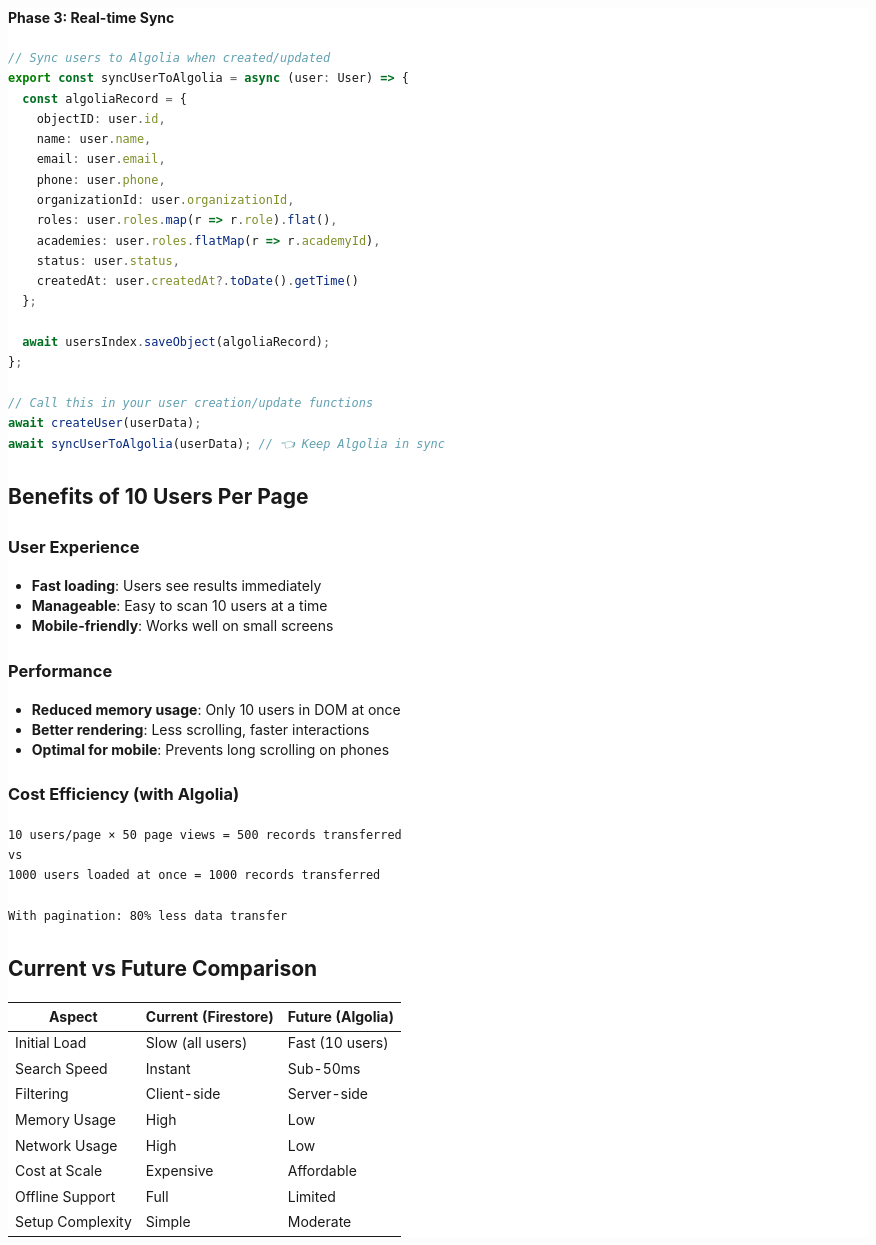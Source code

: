 #### Phase 3: Real-time Sync
```typescript
// Sync users to Algolia when created/updated
export const syncUserToAlgolia = async (user: User) => {
  const algoliaRecord = {
    objectID: user.id,
    name: user.name,
    email: user.email,
    phone: user.phone,
    organizationId: user.organizationId,
    roles: user.roles.map(r => r.role).flat(),
    academies: user.roles.flatMap(r => r.academyId),
    status: user.status,
    createdAt: user.createdAt?.toDate().getTime()
  };
  
  await usersIndex.saveObject(algoliaRecord);
};

// Call this in your user creation/update functions
await createUser(userData);
await syncUserToAlgolia(userData); // 👈 Keep Algolia in sync
```

## Benefits of 10 Users Per Page

### User Experience
- **Fast loading**: Users see results immediately
- **Manageable**: Easy to scan 10 users at a time
- **Mobile-friendly**: Works well on small screens

### Performance
- **Reduced memory usage**: Only 10 users in DOM at once
- **Better rendering**: Less scrolling, faster interactions
- **Optimal for mobile**: Prevents long scrolling on phones

### Cost Efficiency (with Algolia)
```
10 users/page × 50 page views = 500 records transferred
vs
1000 users loaded at once = 1000 records transferred

With pagination: 80% less data transfer
```

## Current vs Future Comparison

| Aspect | Current (Firestore) | Future (Algolia) |
|--------|-------------------|------------------|
| Initial Load | Slow (all users) | Fast (10 users) |
| Search Speed | Instant | Sub-50ms |
| Filtering | Client-side | Server-side |
| Memory Usage | High | Low |
| Network Usage | High | Low |
| Cost at Scale | Expensive | Affordable |
| Offline Support | Full | Limited |
| Setup Complexity | Simple | Moderate |